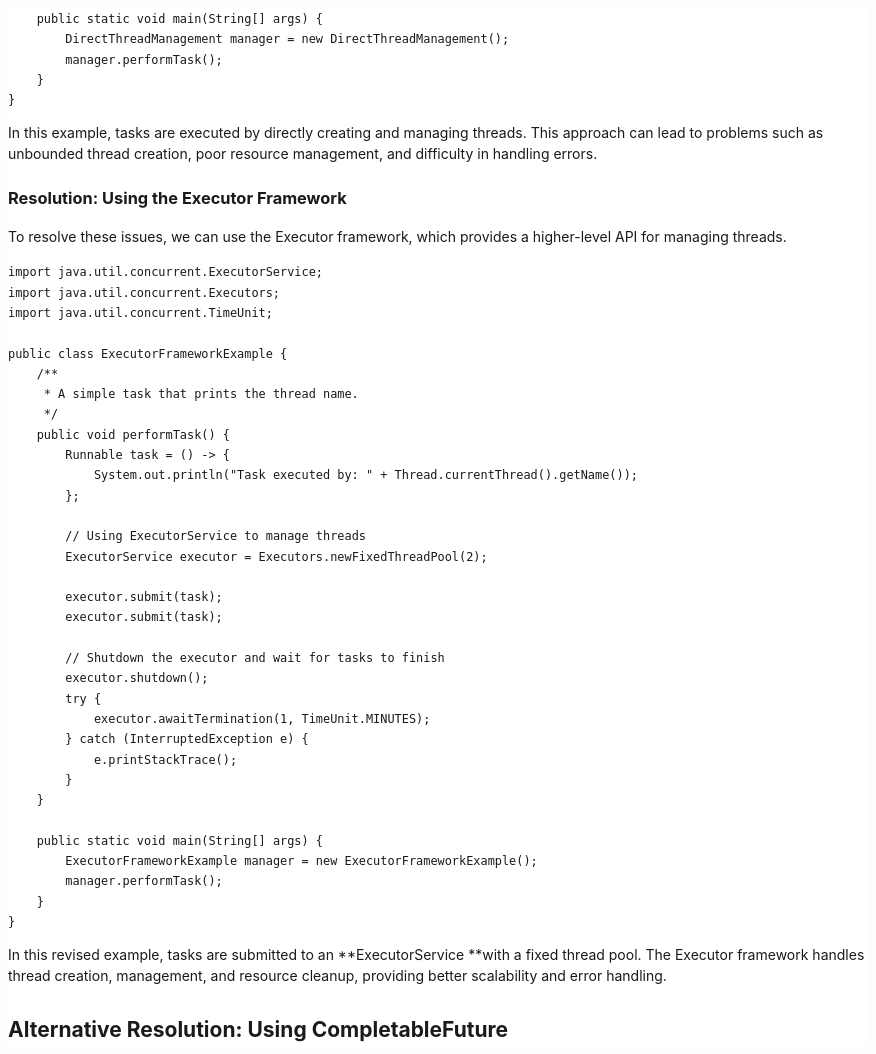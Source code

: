         public static void main(String[] args) {
            DirectThreadManagement manager = new DirectThreadManagement();
            manager.performTask();
        }
    }

In this example, tasks are executed by directly creating and managing threads. This approach can lead to problems such as unbounded thread creation, poor resource management, and difficulty in handling errors.

### Resolution: Using the Executor Framework

To resolve these issues, we can use the Executor framework, which provides a higher-level API for managing threads.

    import java.util.concurrent.ExecutorService;
    import java.util.concurrent.Executors;
    import java.util.concurrent.TimeUnit;
    
    public class ExecutorFrameworkExample {
        /**
         * A simple task that prints the thread name.
         */
        public void performTask() {
            Runnable task = () -> {
                System.out.println("Task executed by: " + Thread.currentThread().getName());
            };
    
            // Using ExecutorService to manage threads
            ExecutorService executor = Executors.newFixedThreadPool(2);
    
            executor.submit(task);
            executor.submit(task);
    
            // Shutdown the executor and wait for tasks to finish
            executor.shutdown();
            try {
                executor.awaitTermination(1, TimeUnit.MINUTES);
            } catch (InterruptedException e) {
                e.printStackTrace();
            }
        }
    
        public static void main(String[] args) {
            ExecutorFrameworkExample manager = new ExecutorFrameworkExample();
            manager.performTask();
        }
    }

In this revised example, tasks are submitted to an **ExecutorService **with a fixed thread pool. The Executor framework handles thread creation, management, and resource cleanup, providing better scalability and error handling.

## Alternative Resolution: Using CompletableFuture

